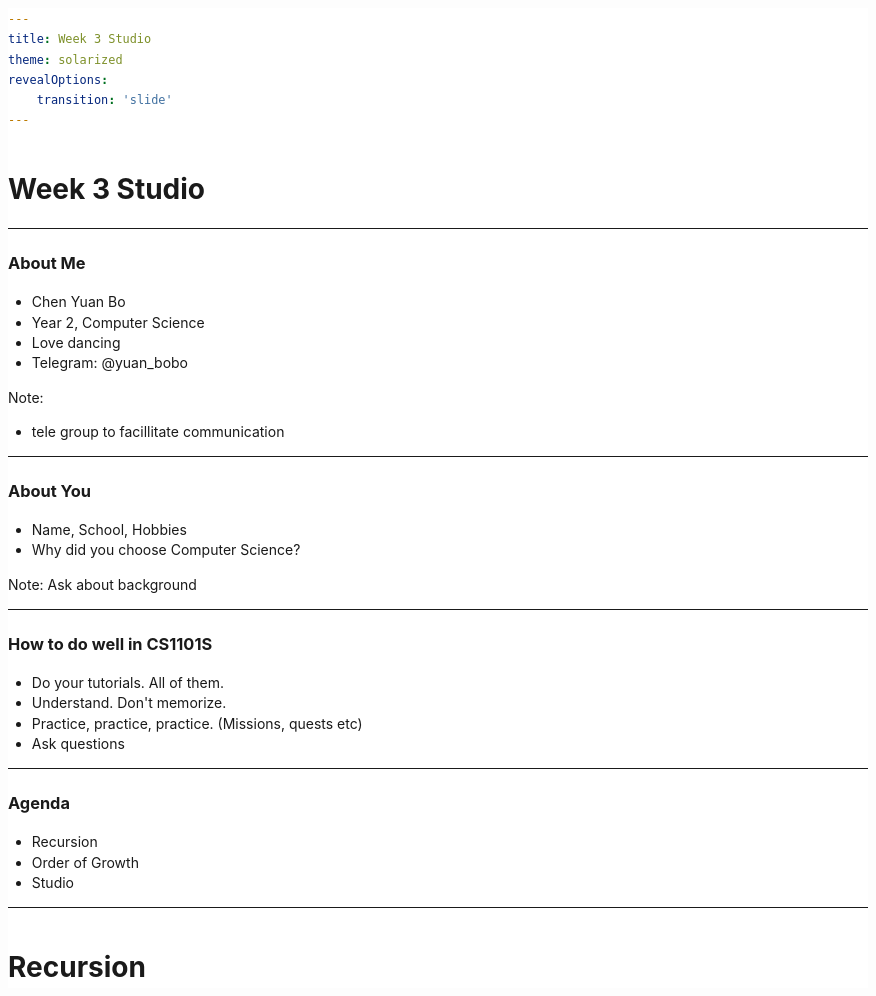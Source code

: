 ```yaml
---
title: Week 3 Studio
theme: solarized
revealOptions:
    transition: 'slide'
---
```


# Week 3 Studio

---

### About Me

- Chen Yuan Bo
- Year 2, Computer Science
- Love dancing
- Telegram: @yuan_bobo

Note:
- tele group to facillitate communication

---

### About You

- Name, School, Hobbies
- Why did you choose Computer Science?

Note: Ask about background

---

### How to do well in CS1101S

- Do your tutorials. All of them.
- Understand. Don't memorize.
- Practice, practice, practice. (Missions, quests etc)
- Ask questions

---

### Agenda

- Recursion
- Order of Growth
- Studio

---

# Recursion
